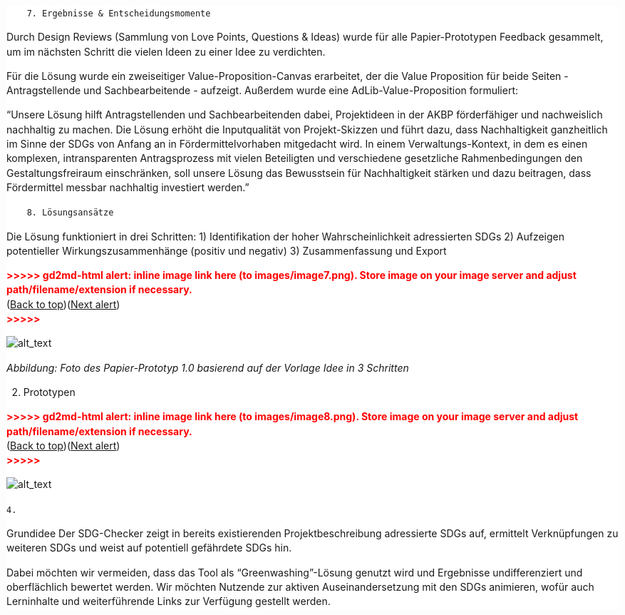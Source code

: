 
        7. Ergebnisse & Entscheidungsmomente

Durch Design Reviews (Sammlung von Love Points, Questions & Ideas) wurde für alle Papier-Prototypen Feedback gesammelt, um im nächsten Schritt die vielen Ideen zu einer Idee zu verdichten.

Für die Lösung wurde ein zweiseitiger Value-Proposition-Canvas erarbeitet, der die Value Proposition für beide Seiten - Antragstellende und Sachbearbeitende - aufzeigt. Außerdem wurde eine AdLib-Value-Proposition formuliert:  

“Unsere Lösung hilft Antragstellenden und Sachbearbeitenden dabei, Projektideen in der AKBP förderfähiger und nachweislich nachhaltig zu machen. Die Lösung erhöht die Inputqualität von Projekt-Skizzen und führt dazu, dass Nachhaltigkeit ganzheitlich im Sinne der SDGs von Anfang an in Fördermittelvorhaben mitgedacht wird. In einem Verwaltungs-Kontext, in dem es einen komplexen, intransparenten Antragsprozess mit vielen Beteiligten und verschiedene gesetzliche Rahmenbedingungen den Gestaltungsfreiraum einschränken, soll unsere Lösung das Bewusstsein für Nachhaltigkeit stärken und dazu beitragen, dass Fördermittel messbar nachhaltig investiert werden.”



        8. Lösungsansätze

Die Lösung funktioniert in drei Schritten: 1) Identifikation der hoher Wahrscheinlichkeit adressierten SDGs 2) Aufzeigen potentieller Wirkungszusammenhänge (positiv und negativ) 3) Zusammenfassung und Export



<p id="gdcalert7" ><span style="color: red; font-weight: bold">>>>>>  gd2md-html alert: inline image link here (to images/image7.png). Store image on your image server and adjust path/filename/extension if necessary. </span><br>(<a href="#">Back to top</a>)(<a href="#gdcalert8">Next alert</a>)<br><span style="color: red; font-weight: bold">>>>>> </span></p>


![alt_text](images/image7.png "image_tooltip")


_Abbildung: Foto des Papier-Prototyp 1.0 basierend auf der Vorlage Idee in 3 Schritten_



2. Prototypen 

<p id="gdcalert8" ><span style="color: red; font-weight: bold">>>>>>  gd2md-html alert: inline image link here (to images/image8.png). Store image on your image server and adjust path/filename/extension if necessary. </span><br>(<a href="#">Back to top</a>)(<a href="#gdcalert9">Next alert</a>)<br><span style="color: red; font-weight: bold">>>>>> </span></p>


![alt_text](images/image8.png "image_tooltip")
 



    4. 
Grundidee
Der SDG-Checker zeigt in bereits existierenden Projektbeschreibung adressierte SDGs auf, ermittelt Verknüpfungen zu weiteren SDGs und weist auf potentiell gefährdete SDGs hin.

Dabei möchten wir vermeiden, dass das Tool als “Greenwashing”-Lösung genutzt wird und Ergebnisse undifferenziert und oberflächlich bewertet werden. Wir möchten Nutzende zur aktiven Auseinandersetzung mit den SDGs animieren, wofür auch Lerninhalte und weiterführende Links zur Verfügung gestellt werden.
